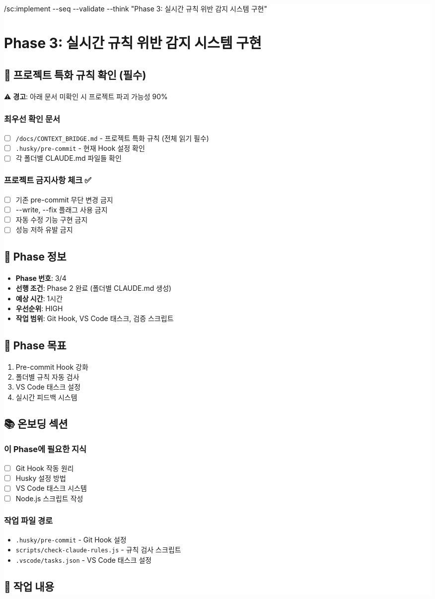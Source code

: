 /sc:implement --seq --validate --think
"Phase 3: 실시간 규칙 위반 감지 시스템 구현"

# Phase 3: 실시간 규칙 위반 감지 시스템 구현

## 🚨 프로젝트 특화 규칙 확인 (필수)
⚠️ **경고**: 아래 문서 미확인 시 프로젝트 파괴 가능성 90%

### 최우선 확인 문서
- [ ] `/docs/CONTEXT_BRIDGE.md` - 프로젝트 특화 규칙 (전체 읽기 필수)
- [ ] `.husky/pre-commit` - 현재 Hook 설정 확인
- [ ] 각 폴더별 CLAUDE.md 파일들 확인

### 프로젝트 금지사항 체크 ✅
- [ ] 기존 pre-commit 무단 변경 금지
- [ ] --write, --fix 플래그 사용 금지
- [ ] 자동 수정 기능 구현 금지
- [ ] 성능 저하 유발 금지

## 📌 Phase 정보
- **Phase 번호**: 3/4
- **선행 조건**: Phase 2 완료 (폴더별 CLAUDE.md 생성)
- **예상 시간**: 1시간
- **우선순위**: HIGH
- **작업 범위**: Git Hook, VS Code 태스크, 검증 스크립트

## 🎯 Phase 목표
1. Pre-commit Hook 강화
2. 폴더별 규칙 자동 검사
3. VS Code 태스크 설정
4. 실시간 피드백 시스템

## 📚 온보딩 섹션

### 이 Phase에 필요한 지식
- [ ] Git Hook 작동 원리
- [ ] Husky 설정 방법
- [ ] VS Code 태스크 시스템
- [ ] Node.js 스크립트 작성

### 작업 파일 경로
- `.husky/pre-commit` - Git Hook 설정
- `scripts/check-claude-rules.js` - 규칙 검사 스크립트
- `.vscode/tasks.json` - VS Code 태스크 설정

## 📝 작업 내용
